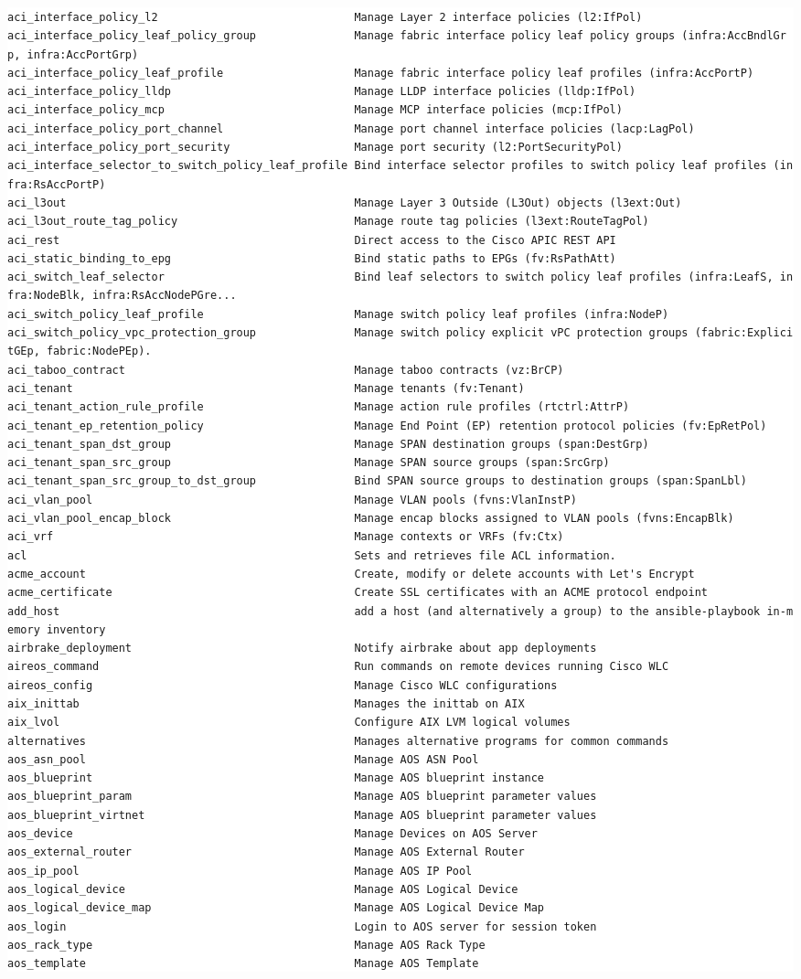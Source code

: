 	aci_interface_policy_l2                              Manage Layer 2 interface policies (l2:IfPol)
	aci_interface_policy_leaf_policy_group               Manage fabric interface policy leaf policy groups (infra:AccBndlGrp, infra:AccPortGrp)
	aci_interface_policy_leaf_profile                    Manage fabric interface policy leaf profiles (infra:AccPortP)
	aci_interface_policy_lldp                            Manage LLDP interface policies (lldp:IfPol)
	aci_interface_policy_mcp                             Manage MCP interface policies (mcp:IfPol)
	aci_interface_policy_port_channel                    Manage port channel interface policies (lacp:LagPol)
	aci_interface_policy_port_security                   Manage port security (l2:PortSecurityPol)
	aci_interface_selector_to_switch_policy_leaf_profile Bind interface selector profiles to switch policy leaf profiles (infra:RsAccPortP)
	aci_l3out                                            Manage Layer 3 Outside (L3Out) objects (l3ext:Out)
	aci_l3out_route_tag_policy                           Manage route tag policies (l3ext:RouteTagPol)
	aci_rest                                             Direct access to the Cisco APIC REST API
	aci_static_binding_to_epg                            Bind static paths to EPGs (fv:RsPathAtt)
	aci_switch_leaf_selector                             Bind leaf selectors to switch policy leaf profiles (infra:LeafS, infra:NodeBlk, infra:RsAccNodePGre...
	aci_switch_policy_leaf_profile                       Manage switch policy leaf profiles (infra:NodeP)
	aci_switch_policy_vpc_protection_group               Manage switch policy explicit vPC protection groups (fabric:ExplicitGEp, fabric:NodePEp).
	aci_taboo_contract                                   Manage taboo contracts (vz:BrCP)
	aci_tenant                                           Manage tenants (fv:Tenant)
	aci_tenant_action_rule_profile                       Manage action rule profiles (rtctrl:AttrP)
	aci_tenant_ep_retention_policy                       Manage End Point (EP) retention protocol policies (fv:EpRetPol)
	aci_tenant_span_dst_group                            Manage SPAN destination groups (span:DestGrp)
	aci_tenant_span_src_group                            Manage SPAN source groups (span:SrcGrp)
	aci_tenant_span_src_group_to_dst_group               Bind SPAN source groups to destination groups (span:SpanLbl)
	aci_vlan_pool                                        Manage VLAN pools (fvns:VlanInstP)
	aci_vlan_pool_encap_block                            Manage encap blocks assigned to VLAN pools (fvns:EncapBlk)
	aci_vrf                                              Manage contexts or VRFs (fv:Ctx)
	acl                                                  Sets and retrieves file ACL information.
	acme_account                                         Create, modify or delete accounts with Let's Encrypt
	acme_certificate                                     Create SSL certificates with an ACME protocol endpoint
	add_host                                             add a host (and alternatively a group) to the ansible-playbook in-memory inventory
	airbrake_deployment                                  Notify airbrake about app deployments
	aireos_command                                       Run commands on remote devices running Cisco WLC
	aireos_config                                        Manage Cisco WLC configurations
	aix_inittab                                          Manages the inittab on AIX
	aix_lvol                                             Configure AIX LVM logical volumes
	alternatives                                         Manages alternative programs for common commands
	aos_asn_pool                                         Manage AOS ASN Pool
	aos_blueprint                                        Manage AOS blueprint instance
	aos_blueprint_param                                  Manage AOS blueprint parameter values
	aos_blueprint_virtnet                                Manage AOS blueprint parameter values
	aos_device                                           Manage Devices on AOS Server
	aos_external_router                                  Manage AOS External Router
	aos_ip_pool                                          Manage AOS IP Pool
	aos_logical_device                                   Manage AOS Logical Device
	aos_logical_device_map                               Manage AOS Logical Device Map
	aos_login                                            Login to AOS server for session token
	aos_rack_type                                        Manage AOS Rack Type
	aos_template                                         Manage AOS Template